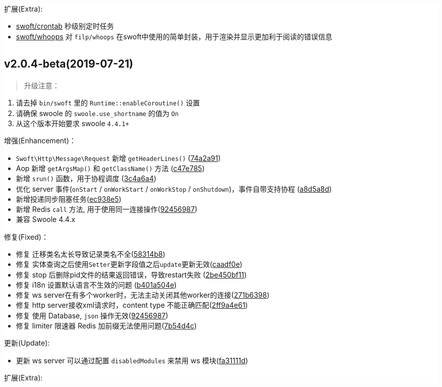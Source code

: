 扩展(Extra):

- [swoft/crontab](https://github.com/swoft-cloud/swoft-crontab.git) 秒级别定时任务
- [swoft/whoops](https://github.com/swoft-cloud/swoft-whoops.git) 对 `filp/whoops` 在swoft中使用的简单封装，用于渲染并显示更加利于阅读的错误信息


## v2.0.4-beta(2019-07-21)

> 升级注意：
1. 请去掉 `bin/swoft` 里的 `Runtime::enableCoroutine()` 设置
2. 请确保 swoole 的 `swoole.use_shortname` 的值为 `On` 
3. 从这个版本开始要求 swoole `4.4.1+`

增强(Enhancement)：

- `Swoft\Http\Message\Request` 新增 `getHeaderLines()` ([74a2a91](https://github.com/swoft-cloud/swoft-component/pull/480/commits/74a2a91d62dd4230c8cffca621c95354a251ac82))
- Aop 新增 `getArgsMap()` 和 `getClassName()` 方法 ([c47e785](https://github.com/swoft-cloud/swoft-component/pull/480/commits/c47e785ef40bc65a98fabc81c73ee0099228c3aa))
- 新增 `srun()` 函数，用于协程调度 ([3c4a6a4](https://github.com/swoft-cloud/swoft-component/pull/475/commits/3c4a6a41976c4813f8c60b2f5321d0a25d3572dc))
- 优化 server 事件(`onStart` / `onWorkStart` / `onWorkStop` / `onShutdown`)，事件自带支持协程 ([a8d5a8d](https://github.com/swoft-cloud/swoft-component/pull/475/commits/a8d5a8da82f236d485ac771e8668efa62d8033b9))
- 新增投递同步阻塞任务([ec938e5](https://github.com/swoft-cloud/swoft-component/pull/480/commits/ec938e556a32849dc62fe7f8eaaab4b13c853279))
- 新增 Redis `call` 方法, 用于使用同一连接操作([92456987](https://github.com/swoft-cloud/swoft-component/pull/482/commits/924569877aa3305dbd4ad573e537907a6ed43404))
- 兼容 Swoole 4.4.x

修复(Fixed)：

- 修复 迁移类名太长导致记录类名不全([58314b8](https://github.com/swoft-cloud/swoft-ext/pull/9/commits/58314b87d38b6579eff9123d58713276bc22c913))
- 修复 实体查询之后使用`Setter`更新字段值之后`update`更新无效([caadf0e](https://github.com/swoft-cloud/swoft-component/pull/472/commits/caadf0e9e24e470465656cf46f1199f735ae6358))
- 修复 stop 后删除pid文件的结果返回错误，导致restart失败 ([2be450bf11](https://github.com/swoft-cloud/swoft-component/pull/470/commits/2be450bf11db5cab7dc5ac5facfab336a9a59acf))
- 修复 i18n 设置默认语言不生效的问题 ([b401a504e](https://github.com/swoft-cloud/swoft-component/pull/478/commits/b401a504e43607be119ae6e97e0633133aabb24c))
- 修复 ws server在有多个worker时，无法主动关闭其他worker的连接([271b6398](https://github.com/swoft-cloud/swoft-component/pull/478/commits/271b63988065882da394e1e860b9142061d92aeb))
- 修复 http server接收xml请求时，content type 不能正确匹配([2ff9a4e61](https://github.com/swoft-cloud/swoft-component/pull/478/commits/2ff9a4e6181a9e96bbfa2454abab62d886e705b9))
- 修复 使用 Database, `json` 操作无效([92456987](https://github.com/swoft-cloud/swoft-component/pull/482/commits/924569877aa3305dbd4ad573e537907a6ed43404))
- 修复 limiter 限速器 Redis 加前缀无法使用问题([7b54d4c](https://github.com/swoft-cloud/swoft-ext/pull/15/commits/7b54d4c3b680299e096950206443aee94d9d859b))

更新(Update):

- 更新 ws server 可以通过配置 `disabledModules` 来禁用 ws 模块([fa31111d](https://github.com/swoft-cloud/swoft-component/pull/478/commits/fa31111d2f5ab9dbf4d858f1226ad4dade407c32))

扩展(Extra):

